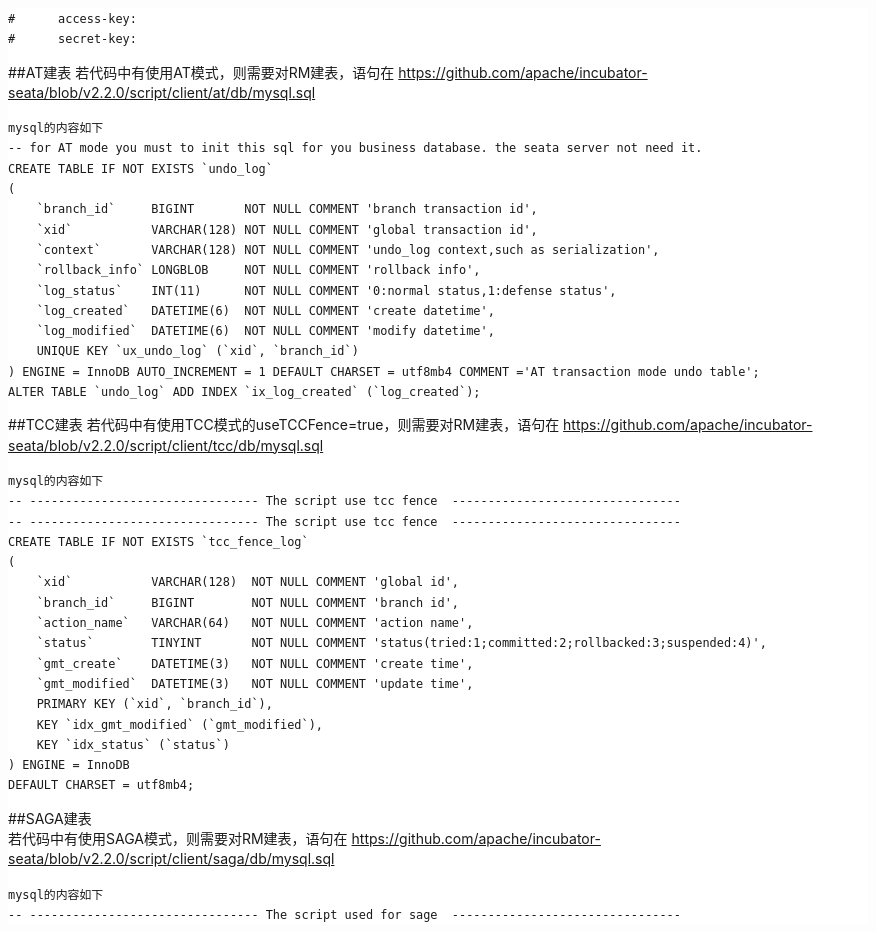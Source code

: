 	#      access-key:
	#      secret-key:	    

##AT建表
	若代码中有使用AT模式，则需要对RM建表，语句在 https://github.com/apache/incubator-seata/blob/v2.2.0/script/client/at/db/mysql.sql
	
	mysql的内容如下
	-- for AT mode you must to init this sql for you business database. the seata server not need it.
	CREATE TABLE IF NOT EXISTS `undo_log`
	(
	    `branch_id`     BIGINT       NOT NULL COMMENT 'branch transaction id',
	    `xid`           VARCHAR(128) NOT NULL COMMENT 'global transaction id',
	    `context`       VARCHAR(128) NOT NULL COMMENT 'undo_log context,such as serialization',
	    `rollback_info` LONGBLOB     NOT NULL COMMENT 'rollback info',
	    `log_status`    INT(11)      NOT NULL COMMENT '0:normal status,1:defense status',
	    `log_created`   DATETIME(6)  NOT NULL COMMENT 'create datetime',
	    `log_modified`  DATETIME(6)  NOT NULL COMMENT 'modify datetime',
	    UNIQUE KEY `ux_undo_log` (`xid`, `branch_id`)
	) ENGINE = InnoDB AUTO_INCREMENT = 1 DEFAULT CHARSET = utf8mb4 COMMENT ='AT transaction mode undo table';
	ALTER TABLE `undo_log` ADD INDEX `ix_log_created` (`log_created`);
	  
##TCC建表
	若代码中有使用TCC模式的useTCCFence=true，则需要对RM建表，语句在 https://github.com/apache/incubator-seata/blob/v2.2.0/script/client/tcc/db/mysql.sql
	
	mysql的内容如下
	-- -------------------------------- The script use tcc fence  --------------------------------
	-- -------------------------------- The script use tcc fence  --------------------------------
	CREATE TABLE IF NOT EXISTS `tcc_fence_log`
	(
	    `xid`           VARCHAR(128)  NOT NULL COMMENT 'global id',
	    `branch_id`     BIGINT        NOT NULL COMMENT 'branch id',
	    `action_name`   VARCHAR(64)   NOT NULL COMMENT 'action name',
	    `status`        TINYINT       NOT NULL COMMENT 'status(tried:1;committed:2;rollbacked:3;suspended:4)',
	    `gmt_create`    DATETIME(3)   NOT NULL COMMENT 'create time',
	    `gmt_modified`  DATETIME(3)   NOT NULL COMMENT 'update time',
	    PRIMARY KEY (`xid`, `branch_id`),
	    KEY `idx_gmt_modified` (`gmt_modified`),
	    KEY `idx_status` (`status`)
	) ENGINE = InnoDB
	DEFAULT CHARSET = utf8mb4;
	
##SAGA建表	
	若代码中有使用SAGA模式，则需要对RM建表，语句在 https://github.com/apache/incubator-seata/blob/v2.2.0/script/client/saga/db/mysql.sql
	
	mysql的内容如下
	-- -------------------------------- The script used for sage  --------------------------------

